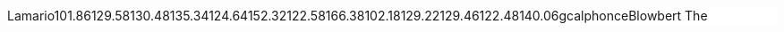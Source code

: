 Lamario</td><td style="background-color:#D2E4FC;border-color:inherit;border-style:solid;border-width:1px;color:#444;font-family:Arial, sans-serif;font-size:small;overflow:hidden;padding:10px 5px;text-align:left;vertical-align:top;word-break:normal">101.86</td><td style="background-color:#D2E4FC;border-color:inherit;border-style:solid;border-width:1px;color:#444;font-family:Arial, sans-serif;font-size:small;overflow:hidden;padding:10px 5px;text-align:left;vertical-align:top;word-break:normal">129.58</td><td style="background-color:#D2E4FC;border-color:inherit;border-style:solid;border-width:1px;color:#444;font-family:Arial, sans-serif;font-size:small;overflow:hidden;padding:10px 5px;text-align:left;vertical-align:top;word-break:normal">130.48</td><td style="background-color:#D2E4FC;border-color:inherit;border-style:solid;border-width:1px;color:#444;font-family:Arial, sans-serif;font-size:small;overflow:hidden;padding:10px 5px;text-align:left;vertical-align:top;word-break:normal">135.34</td><td style="background-color:#D2E4FC;border-color:inherit;border-style:solid;border-width:1px;color:#444;font-family:Arial, sans-serif;font-size:small;overflow:hidden;padding:10px 5px;text-align:left;vertical-align:top;word-break:normal">124.64</td><td style="background-color:#D2E4FC;border-color:inherit;border-style:solid;border-width:1px;color:#444;font-family:Arial, sans-serif;font-size:small;overflow:hidden;padding:10px 5px;text-align:left;vertical-align:top;word-break:normal">152.32</td><td style="background-color:#D2E4FC;border-color:inherit;border-style:solid;border-width:1px;color:#444;font-family:Arial, sans-serif;font-size:small;overflow:hidden;padding:10px 5px;text-align:left;vertical-align:top;word-break:normal">122.58</td><td style="background-color:#D2E4FC;border-color:inherit;border-style:solid;border-width:1px;color:#444;font-family:Arial, sans-serif;font-size:small;overflow:hidden;padding:10px 5px;text-align:left;vertical-align:top;word-break:normal">166.38</td><td style="background-color:#D2E4FC;border-color:inherit;border-style:solid;border-width:1px;color:#444;font-family:Arial, sans-serif;font-size:small;overflow:hidden;padding:10px 5px;text-align:left;vertical-align:top;word-break:normal">102.18</td><td style="background-color:#D2E4FC;border-color:#9ABAD9;border-style:solid;border-width:1px;color:#444;font-family:Arial, sans-serif;font-size:small;overflow:hidden;padding:10px 5px;text-align:left;vertical-align:top;word-break:normal">129.22</td><td style="background-color:#D2E4FC;border-color:#9ABAD9;border-style:solid;border-width:1px;color:#444;font-family:Arial, sans-serif;font-size:small;overflow:hidden;padding:10px 5px;text-align:left;vertical-align:top;word-break:normal">129.46</td><td style="background-color:#D2E4FC;border-color:#9ABAD9;border-style:solid;border-width:1px;color:#444;font-family:Arial, sans-serif;font-size:small;overflow:hidden;padding:10px 5px;text-align:left;vertical-align:top;word-break:normal">122.48</td><td style="background-color:#D2E4FC;border-color:#9ABAD9;border-style:solid;border-width:1px;color:#444;font-family:Arial, sans-serif;font-size:small;overflow:hidden;padding:10px 5px;text-align:left;vertical-align:top;word-break:normal">140.06</td></tr><tr><td style="background-color:#EBF5FF;border-color:inherit;border-style:solid;border-width:1px;color:#444;font-family:Arial, sans-serif;font-size:small;overflow:hidden;padding:10px 5px;text-align:left;vertical-align:top;word-break:normal">gcalphonce</td><td style="background-color:#EBF5FF;border-color:inherit;border-style:solid;border-width:1px;color:#444;font-family:Arial, sans-serif;font-size:small;overflow:hidden;padding:10px 5px;text-align:left;vertical-align:top;word-break:normal">Blowbert The